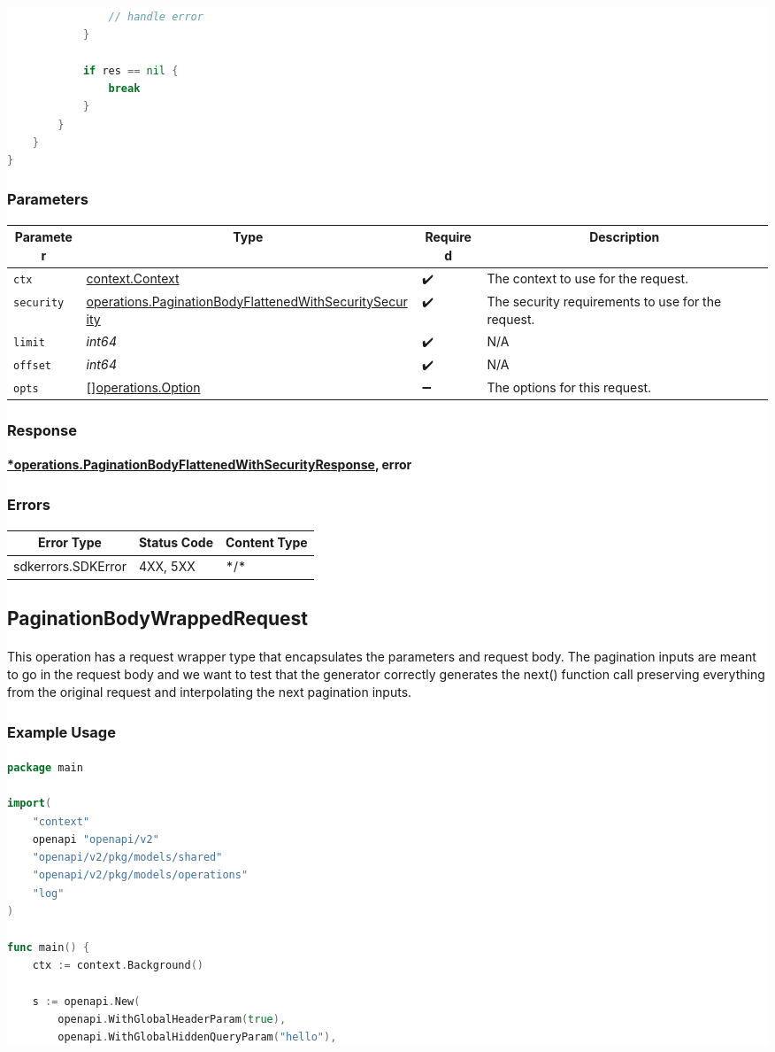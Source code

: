 ```go
                // handle error
            }

            if res == nil {
                break
            }
        }
    }
}
```

### Parameters

| Parameter                                                                                                                            | Type                                                                                                                                 | Required                                                                                                                             | Description                                                                                                                          |
| ------------------------------------------------------------------------------------------------------------------------------------ | ------------------------------------------------------------------------------------------------------------------------------------ | ------------------------------------------------------------------------------------------------------------------------------------ | ------------------------------------------------------------------------------------------------------------------------------------ |
| `ctx`                                                                                                                                | [context.Context](https://pkg.go.dev/context#Context)                                                                                | :heavy_check_mark:                                                                                                                   | The context to use for the request.                                                                                                  |
| `security`                                                                                                                           | [operations.PaginationBodyFlattenedWithSecuritySecurity](../../pkg/models/operations/paginationbodyflattenedwithsecuritysecurity.md) | :heavy_check_mark:                                                                                                                   | The security requirements to use for the request.                                                                                    |
| `limit`                                                                                                                              | *int64*                                                                                                                              | :heavy_check_mark:                                                                                                                   | N/A                                                                                                                                  |
| `offset`                                                                                                                             | *int64*                                                                                                                              | :heavy_check_mark:                                                                                                                   | N/A                                                                                                                                  |
| `opts`                                                                                                                               | [][operations.Option](../../pkg/models/operations/option.md)                                                                         | :heavy_minus_sign:                                                                                                                   | The options for this request.                                                                                                        |

### Response

**[*operations.PaginationBodyFlattenedWithSecurityResponse](../../pkg/models/operations/paginationbodyflattenedwithsecurityresponse.md), error**

### Errors

| Error Type         | Status Code        | Content Type       |
| ------------------ | ------------------ | ------------------ |
| sdkerrors.SDKError | 4XX, 5XX           | \*/\*              |

## PaginationBodyWrappedRequest

This operation has a request wrapper type that encapsulates the
parameters and request body. The pagination inputs are meant to go in
the request body and we want to test that the generator correctly
generates the next() function call preserving everything from the
original request and interpolating the next pagination inputs.


### Example Usage

```go
package main

import(
	"context"
	openapi "openapi/v2"
	"openapi/v2/pkg/models/shared"
	"openapi/v2/pkg/models/operations"
	"log"
)

func main() {
    ctx := context.Background()
    
    s := openapi.New(
        openapi.WithGlobalHeaderParam(true),
        openapi.WithGlobalHiddenQueryParam("hello"),
```